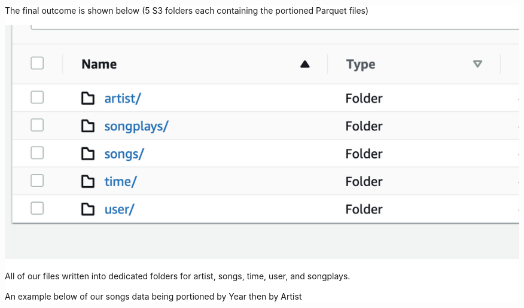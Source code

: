 The final outcome is shown below (5 S3 folders each containing the portioned Parquet files)

![image-20210203225755805](images/image-20210203225755805.png)

All of our files written into dedicated folders for artist, songs, time, user, and songplays.

An example below of our songs data being portioned by Year then by Artist 
